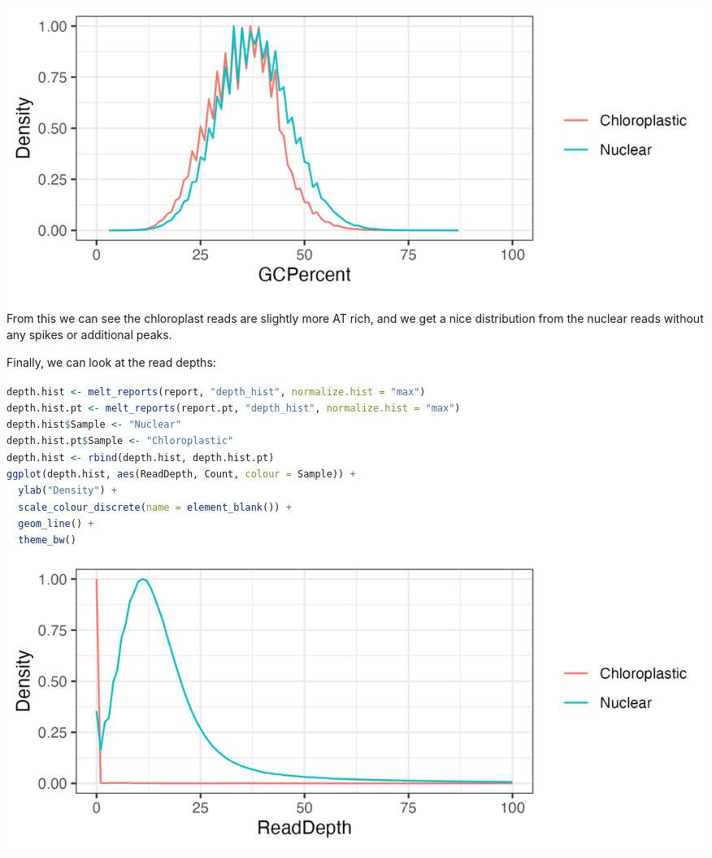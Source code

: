<img src="inst/figures/GCPercentComparison.png" width="100%" />

From this we can see the chloroplast reads are slightly more AT rich,
and we get a nice distribution from the nuclear reads without any
spikes or additional peaks.

Finally, we can look at the read depths:

```R
depth.hist <- melt_reports(report, "depth_hist", normalize.hist = "max")
depth.hist.pt <- melt_reports(report.pt, "depth_hist", normalize.hist = "max")
depth.hist$Sample <- "Nuclear"
depth.hist.pt$Sample <- "Chloroplastic"
depth.hist <- rbind(depth.hist, depth.hist.pt)
ggplot(depth.hist, aes(ReadDepth, Count, colour = Sample)) +
  ylab("Density") +
  scale_colour_discrete(name = element_blank()) +
  geom_line() +
  theme_bw()
```
<img src="inst/figures/ReadDepthComparison.png" width="100%" />
